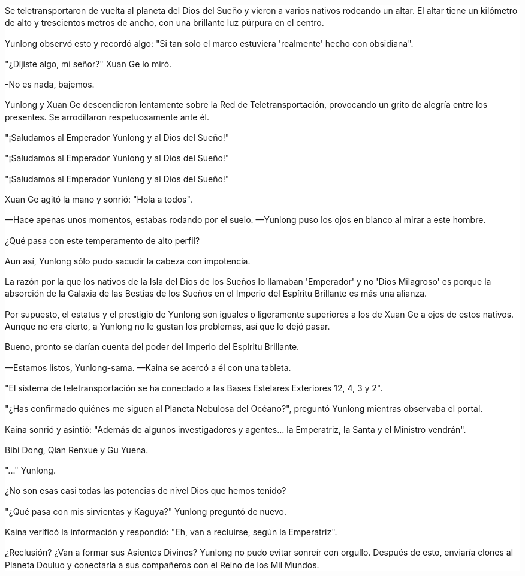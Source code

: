 Se teletransportaron de vuelta al planeta del Dios del Sueño y vieron a varios nativos rodeando un altar. El altar tiene un kilómetro de alto y trescientos metros de ancho, con una brillante luz púrpura en el centro.

Yunlong observó esto y recordó algo: "Si tan solo el marco estuviera 'realmente' hecho con obsidiana".

"¿Dijiste algo, mi señor?" Xuan Ge lo miró.

-No es nada, bajemos.

Yunlong y Xuan Ge descendieron lentamente sobre la Red de Teletransportación, provocando un grito de alegría entre los presentes. Se arrodillaron respetuosamente ante él.

"¡Saludamos al Emperador Yunlong y al Dios del Sueño!"

"¡Saludamos al Emperador Yunlong y al Dios del Sueño!"

"¡Saludamos al Emperador Yunlong y al Dios del Sueño!"

Xuan Ge agitó la mano y sonrió: "Hola a todos".

—Hace apenas unos momentos, estabas rodando por el suelo. —Yunlong puso los ojos en blanco al mirar a este hombre.

¿Qué pasa con este temperamento de alto perfil?

Aun así, Yunlong sólo pudo sacudir la cabeza con impotencia.

La razón por la que los nativos de la Isla del Dios de los Sueños lo llamaban 'Emperador' y no 'Dios Milagroso' es porque la absorción de la Galaxia de las Bestias de los Sueños en el Imperio del Espíritu Brillante es más una alianza.

Por supuesto, el estatus y el prestigio de Yunlong son iguales o ligeramente superiores a los de Xuan Ge a ojos de estos nativos. Aunque no era cierto, a Yunlong no le gustan los problemas, así que lo dejó pasar.

Bueno, pronto se darían cuenta del poder del Imperio del Espíritu Brillante.

—Estamos listos, Yunlong-sama. —Kaina se acercó a él con una tableta.

"El sistema de teletransportación se ha conectado a las Bases Estelares Exteriores 12, 4, 3 y 2".

"¿Has confirmado quiénes me siguen al Planeta Nebulosa del Océano?", preguntó Yunlong mientras observaba el portal.

Kaina sonrió y asintió: "Además de algunos investigadores y agentes... la Emperatriz, la Santa y el Ministro vendrán".

Bibi Dong, Qian Renxue y Gu Yuena.

"..." Yunlong.

¿No son esas casi todas las potencias de nivel Dios que hemos tenido?

"¿Qué pasa con mis sirvientas y Kaguya?" Yunlong preguntó de nuevo.

Kaina verificó la información y respondió: "Eh, van a recluirse, según la Emperatriz".

¿Reclusión? ¿Van a formar sus Asientos Divinos? Yunlong no pudo evitar sonreír con orgullo. Después de esto, enviaría clones al Planeta Douluo y conectaría a sus compañeros con el Reino de los Mil Mundos.
